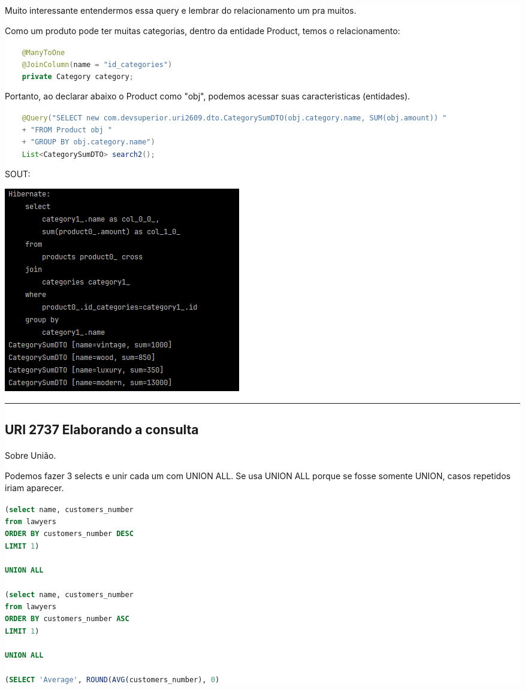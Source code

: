 Muito interessante entendermos essa query e lembrar do relacionamento um pra muitos.

Como um produto pode ter muitas categorias, dentro da entidade Product, temos o relacionamento:

```java
	@ManyToOne
	@JoinColumn(name = "id_categories")
	private Category category;
```

Portanto, ao declarar abaixo o Product como "obj", podemos acessar suas caracteristicas (entidades).

```java
    @Query("SELECT new com.devsuperior.uri2609.dto.CategorySumDTO(obj.category.name, SUM(obj.amount)) "
    + "FROM Product obj "
    + "GROUP BY obj.category.name")
    List<CategorySumDTO> search2();
```

SOUT:

![img_27.png](img_27.png)

<hr>

## URI 2737 Elaborando a consulta

Sobre União.

Podemos fazer 3 selects e unir cada um com UNION ALL. Se usa UNION ALL porque se fosse somente UNION, casos repetidos
iriam aparecer.

```sql
(select name, customers_number
from lawyers
ORDER BY customers_number DESC
LIMIT 1)

UNION ALL

(select name, customers_number
from lawyers
ORDER BY customers_number ASC
LIMIT 1)

UNION ALL

(SELECT 'Average', ROUND(AVG(customers_number), 0)
```